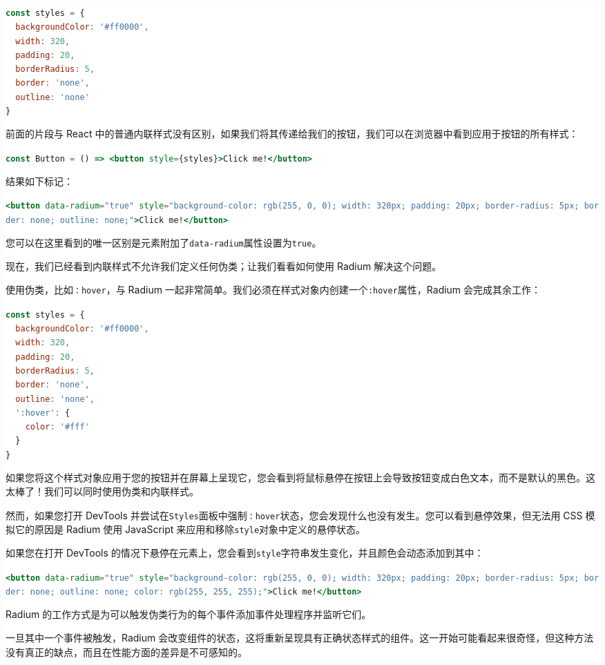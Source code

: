 ```jsx
const styles = { 
  backgroundColor: '#ff0000', 
  width: 320, 
  padding: 20, 
  borderRadius: 5, 
  border: 'none', 
  outline: 'none'
}
```

前面的片段与 React 中的普通内联样式没有区别，如果我们将其传递给我们的按钮，我们可以在浏览器中看到应用于按钮的所有样式：

```jsx
const Button = () => <button style={styles}>Click me!</button>
```

结果如下标记：

```jsx
<button data-radium="true" style="background-color: rgb(255, 0, 0); width: 320px; padding: 20px; border-radius: 5px; border: none; outline: none;">Click me!</button>
```

您可以在这里看到的唯一区别是元素附加了`data-radium`属性设置为`true`。

现在，我们已经看到内联样式不允许我们定义任何伪类；让我们看看如何使用 Radium 解决这个问题。

使用伪类，比如`：hover`，与 Radium 一起非常简单。我们必须在样式对象内创建一个`:hover`属性，Radium 会完成其余工作：

```jsx
const styles = { 
  backgroundColor: '#ff0000', 
  width: 320, 
  padding: 20, 
  borderRadius: 5, 
  border: 'none', 
  outline: 'none', 
  ':hover': { 
    color: '#fff' 
  } 
}
```

如果您将这个样式对象应用于您的按钮并在屏幕上呈现它，您会看到将鼠标悬停在按钮上会导致按钮变成白色文本，而不是默认的黑色。这太棒了！我们可以同时使用伪类和内联样式。

然而，如果您打开 DevTools 并尝试在`Styles`面板中强制`：hover`状态，您会发现什么也没有发生。您可以看到悬停效果，但无法用 CSS 模拟它的原因是 Radium 使用 JavaScript 来应用和移除`style`对象中定义的悬停状态。

如果您在打开 DevTools 的情况下悬停在元素上，您会看到`style`字符串发生变化，并且颜色会动态添加到其中：

```jsx
<button data-radium="true" style="background-color: rgb(255, 0, 0); width: 320px; padding: 20px; border-radius: 5px; border: none; outline: none; color: rgb(255, 255, 255);">Click me!</button> 
```

Radium 的工作方式是为可以触发伪类行为的每个事件添加事件处理程序并监听它们。

一旦其中一个事件被触发，Radium 会改变组件的状态，这将重新呈现具有正确状态样式的组件。这一开始可能看起来很奇怪，但这种方法没有真正的缺点，而且在性能方面的差异是不可感知的。
